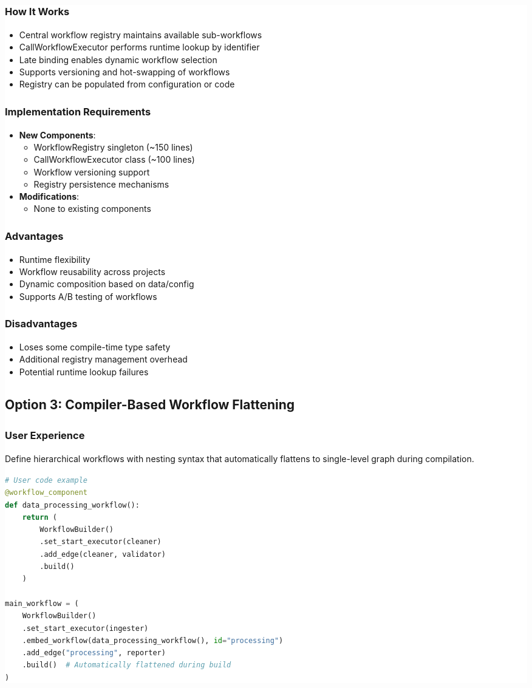 ### How It Works
- Central workflow registry maintains available sub-workflows
- CallWorkflowExecutor performs runtime lookup by identifier
- Late binding enables dynamic workflow selection
- Supports versioning and hot-swapping of workflows
- Registry can be populated from configuration or code

### Implementation Requirements
- **New Components**:
  - WorkflowRegistry singleton (~150 lines)
  - CallWorkflowExecutor class (~100 lines)
  - Workflow versioning support
  - Registry persistence mechanisms
- **Modifications**:
  - None to existing components

### Advantages
- Runtime flexibility
- Workflow reusability across projects
- Dynamic composition based on data/config
- Supports A/B testing of workflows

### Disadvantages
- Loses some compile-time type safety
- Additional registry management overhead
- Potential runtime lookup failures

## Option 3: Compiler-Based Workflow Flattening

### User Experience
Define hierarchical workflows with nesting syntax that automatically flattens to single-level graph during compilation.

```python
# User code example
@workflow_component
def data_processing_workflow():
    return (
        WorkflowBuilder()
        .set_start_executor(cleaner)
        .add_edge(cleaner, validator)
        .build()
    )

main_workflow = (
    WorkflowBuilder()
    .set_start_executor(ingester)
    .embed_workflow(data_processing_workflow(), id="processing")
    .add_edge("processing", reporter)
    .build()  # Automatically flattened during build
)
```
